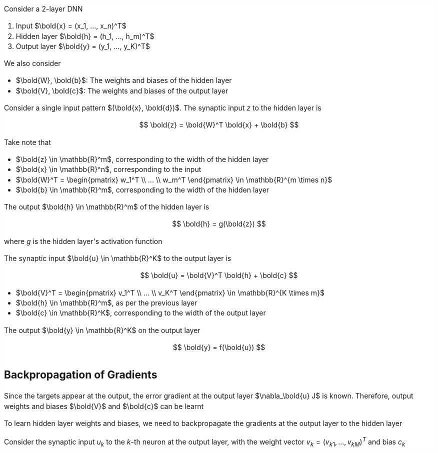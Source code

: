 Consider a 2-layer DNN

1. Input $\bold{x} = (x_1, ..., x_n)^T$
2. Hidden layer $\bold{h} = (h_1, ..., h_m)^T$
3. Output layer $\bold{y} = (y_1, ..., y_K)^T$

We also consider

-   $\bold{W}, \bold{b}$: The weights and biases of the hidden layer
-   $\bold{V}, \bold{c}$: The weights and biases of the output layer

Consider a single input pattern $(\bold{x}, \bold{d})$. The synaptic input $z$ to the hidden layer is

$$
\bold{z} = \bold{W}^T \bold{x} + \bold{b}
$$

Take note that

-   $\bold{z} \in \mathbb{R}^m$, corresponding to the width of the hidden layer
-   $\bold{x} \in \mathbb{R}^n$, corresponding to the input
-   $\bold{W}^T = \begin{pmatrix} w_1^T \\ ... \\ w_m^T \end{pmatrix} \in \mathbb{R}^{m \times n}$
-   $\bold{b} \in \mathbb{R}^m$, corresponding to the width of the hidden layer

The output $\bold{h} \in \mathbb{R}^m$ of the hidden layer is

$$
\bold{h} = g(\bold{z})
$$

where $g$ is the hidden layer's activation function

The synaptic input $\bold{u} \in \mathbb{R}^K$ to the output layer is

$$
\bold{u} = \bold{V}^T \bold{h} + \bold{c}
$$

-   $\bold{V}^T = \begin{pmatrix} v_1^T \\ ... \\ v_K^T \end{pmatrix} \in \mathbb{R}^{K \times m}$
-   $\bold{h} \in \mathbb{R}^m$, as per the previous layer
-   $\bold{c} \in \mathbb{R}^K$, corresponding to the width of the output layer

The output $\bold{y} \in \mathbb{R}^K$ on the output layer

$$
\bold{y} = f(\bold{u})
$$

## Backpropagation of Gradients

Since the targets appear at the output, the error gradient at the output layer $\nabla_\bold{u} J$ is known. Therefore, output weights and biases $\bold{V}$ and $\bold{c}$ can be learnt

To learn hidden layer weights and biases, we need to backpropagate the gradients at the output layer to the hidden layer

Consider the synaptic input $u_k$ to the $k$-th neuron at the output layer, with the weight vector $v_k = (v_{k1}, ..., v_{kM})^T$ and bias $c_k$
